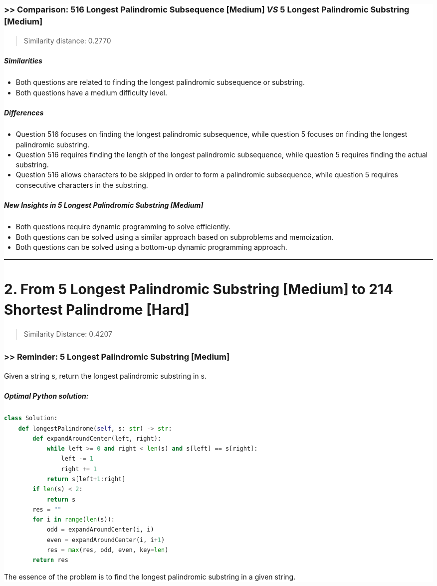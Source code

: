 ### >> Comparison: 516 Longest Palindromic Subsequence [Medium] *VS* 5 Longest Palindromic Substring [Medium]
> Similarity distance: 0.2770
##### Similarities

- Both questions are related to finding the longest palindromic subsequence or substring.
- Both questions have a medium difficulty level.
##### Differences

- Question 516 focuses on finding the longest palindromic subsequence, while question 5 focuses on finding the longest palindromic substring.
- Question 516 requires finding the length of the longest palindromic subsequence, while question 5 requires finding the actual substring.
- Question 516 allows characters to be skipped in order to form a palindromic subsequence, while question 5 requires consecutive characters in the substring.
##### New Insights in 5 Longest Palindromic Substring [Medium]

- Both questions require dynamic programming to solve efficiently.
- Both questions can be solved using a similar approach based on subproblems and memoization.
- Both questions can be solved using a bottom-up dynamic programming approach.


---
# 2. From 5 Longest Palindromic Substring [Medium] to 214 Shortest Palindrome [Hard]
> Similarity Distance: 0.4207

### >> Reminder: 5 Longest Palindromic Substring [Medium]
Given a string s, return the longest palindromic substring in s.
##### Optimal Python solution:
```python
class Solution:
    def longestPalindrome(self, s: str) -> str:
        def expandAroundCenter(left, right):
            while left >= 0 and right < len(s) and s[left] == s[right]:
                left -= 1
                right += 1
            return s[left+1:right]
        if len(s) < 2:
            return s
        res = ""
        for i in range(len(s)):
            odd = expandAroundCenter(i, i)
            even = expandAroundCenter(i, i+1)
            res = max(res, odd, even, key=len)
        return res
```
The essence of the problem is to find the longest palindromic substring in a given string.
    